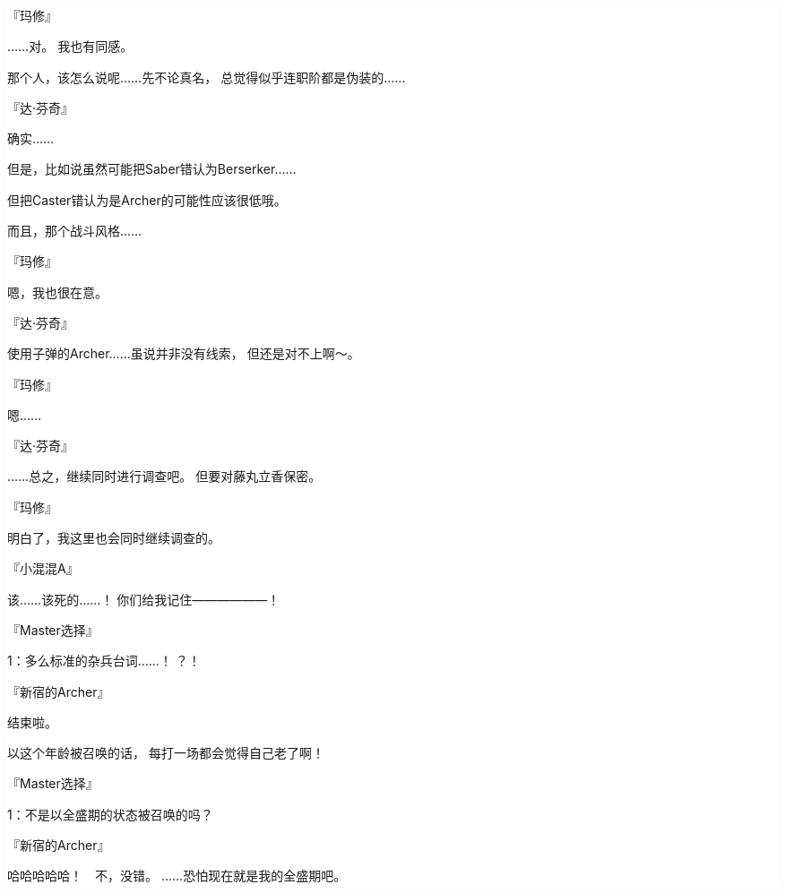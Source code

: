 『玛修』

……对。
我也有同感。

那个人，该怎么说呢……先不论真名，
总觉得似乎连职阶都是伪装的……

『达·芬奇』

确实……

但是，比如说虽然可能把Saber错认为Berserker……

但把Caster错认为是Archer的可能性应该很低哦。

而且，那个战斗风格……

『玛修』

嗯，我也很在意。

『达·芬奇』

使用子弹的Archer……虽说并非没有线索，
但还是对不上啊～。

『玛修』

嗯……

『达·芬奇』

……总之，继续同时进行调查吧。
但要对藤丸立香保密。

『玛修』

明白了，我这里也会同时继续调查的。

『小混混A』

该……该死的……！
你们给我记住——————！

『Master选择』

1：多么标准的杂兵台词……！
？！

『新宿的Archer』

结束啦。

以这个年龄被召唤的话，
每打一场都会觉得自己老了啊！

『Master选择』

1：不是以全盛期的状态被召唤的吗？

『新宿的Archer』

哈哈哈哈哈！　不，没错。
……恐怕现在就是我的全盛期吧。
